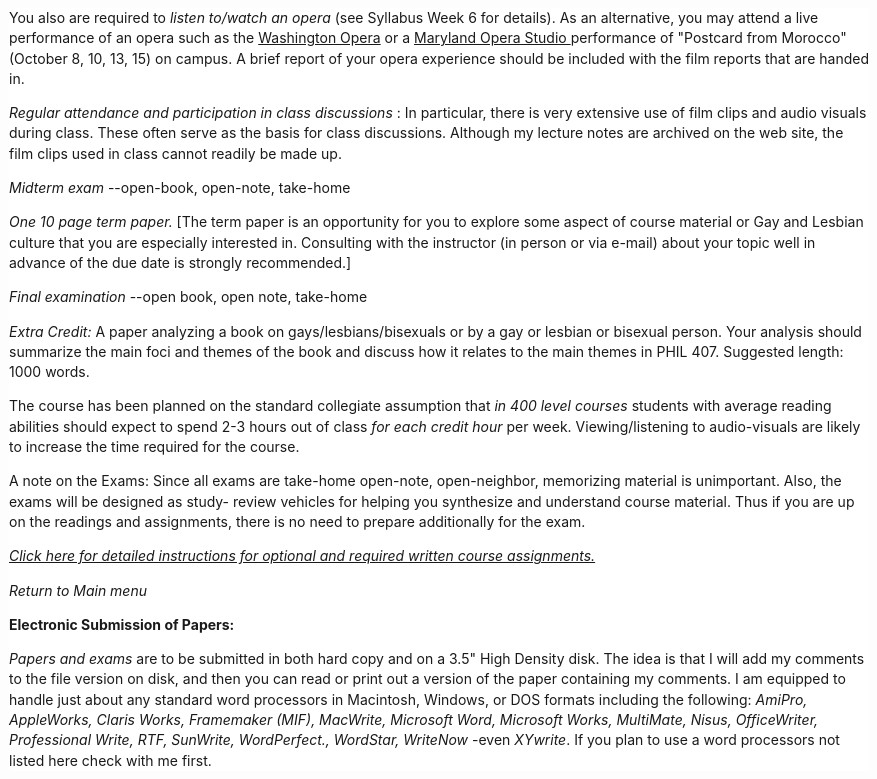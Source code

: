 You also are required to _listen to/watch an opera_ (see Syllabus Week 6 for
details). As an alternative, you may attend a live performance of an opera
such as the [Washington Opera](http://www.dc-opera.org/) or a [Maryland Opera
Studio
](http://www.inform.umd.edu/ARHU/Depts/Music/ensembles/voice/opera.html)
performance of "Postcard from Morocco" (October 8, 10, 13, 15) on campus. A
brief report of your opera experience should be included with the film reports
that are handed in.

_Regular attendance and participation in class discussions_ : In particular,
there is very extensive use of film clips and audio visuals during class.
These often serve as the basis for class discussions. Although my lecture
notes are archived on the web site, the film clips used in class cannot
readily be made up.

_Midterm exam_ \--open-book, open-note, take-home

_One 10 page term paper._ [The term paper is an opportunity for you to explore
some aspect of course material or Gay and Lesbian culture that you are
especially interested in. Consulting with the instructor (in person or via
e-mail) about your topic well in advance of the due date is strongly
recommended.]

_Final examination_ \--open book, open note, take-home

_Extra Credit:_ A paper analyzing a book on gays/lesbians/bisexuals or by a
gay or lesbian or bisexual person. Your analysis should summarize the main
foci and themes of the book and discuss how it relates to the main themes in
PHIL 407. Suggested length: 1000 words.

The course has been planned on the standard collegiate assumption that _in 400
level courses_ students with average reading abilities should expect to spend
2-3 hours out of class _for each credit hour_ per week. Viewing/listening to
audio-visuals are likely to increase the time required for the course.

A note on the Exams: Since all exams are take-home open-note, open-neighbor,
memorizing material is unimportant. Also, the exams will be designed as study-
review vehicles for helping you synthesize and understand course material.
Thus if you are up on the readings and assignments, there is no need to
prepare additionally for the exam.

_[Click here for detailed instructions for optional and required written
course assignments.](Archive.html)_

_Return to Main menu_

**Electronic Submission of Papers:**

_Papers and exams_ are to be submitted in both hard copy and on a 3.5" High
Density disk. The idea is that I will add my comments to the file version on
disk, and then you can read or print out a version of the paper containing my
comments. I am equipped to handle just about any standard word processors in
Macintosh, Windows, or DOS formats including the following: _AmiPro,
AppleWorks, Claris Works, Framemaker (MIF), MacWrite, Microsoft Word,
Microsoft Works, MultiMate, Nisus, OfficeWriter, Professional Write, RTF,
SunWrite, WordPerfect., WordStar, WriteNow_ -even _XYwrite_. If you plan to
use a word processors not listed here check with me first.
